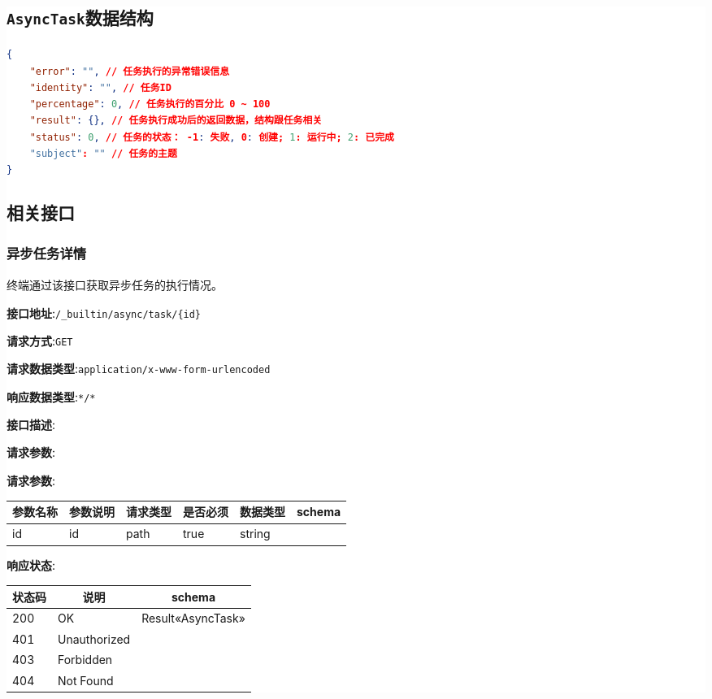 

## `AsyncTask`数据结构

```json
{
    "error": "", // 任务执行的异常错误信息
    "identity": "", // 任务ID
    "percentage": 0, // 任务执行的百分比 0 ~ 100
    "result": {}, // 任务执行成功后的返回数据，结构跟任务相关
    "status": 0, // 任务的状态： -1: 失败, 0: 创建; 1: 运行中; 2: 已完成
    "subject": "" // 任务的主题
}
```



## 相关接口

### 异步任务详情

终端通过该接口获取异步任务的执行情况。

**接口地址**:`/_builtin/async/task/{id}`


**请求方式**:`GET`


**请求数据类型**:`application/x-www-form-urlencoded`


**响应数据类型**:`*/*`


**接口描述**:


**请求参数**:


**请求参数**:


| 参数名称 | 参数说明 | 请求类型 | 是否必须 | 数据类型 | schema |
| -------- | -------- | -------- | -------- | -------- | ------ |
| id       | id       | path     | true     | string   |        |


**响应状态**:


| 状态码 | 说明         | schema            |
| ------ | ------------ | ----------------- |
| 200    | OK           | Result«AsyncTask» |
| 401    | Unauthorized |                   |
| 403    | Forbidden    |                   |
| 404    | Not Found    |                   |
